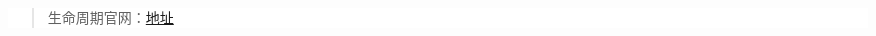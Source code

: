 

> 生命周期官网：[地址](https://developers.weixin.qq.com/miniprogram/dev/framework/custom-component/lifetimes.html)



